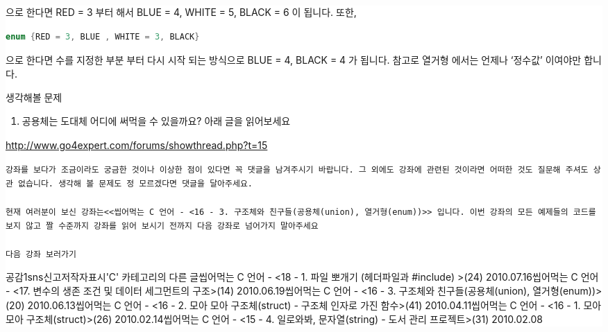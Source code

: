 


으로 한다면 RED = 3 부터 해서 BLUE = 4, WHITE = 5, BLACK = 6 이 됩니다. 또한,


```cpp
enum {RED = 3, BLUE , WHITE = 3, BLACK} 
```




으로 한다면 수를 지정한 부분 부터 다시 시작 되는 방식으로 BLUE = 4, BLACK = 4 가 됩니다. 
참고로 열거형 에서는 언제나 ‘정수값’ 이여야만 합니다. 



생각해볼 문제


1) 공용체는 도대체 어디에 써먹을 수 있을까요? 아래 글을 읽어보세요 

http://www.go4expert.com/forums/showthread.php?t=15

```warning
강좌를 보다가 조금이라도 궁금한 것이나 이상한 점이 있다면 꼭 댓글을 남겨주시기 바랍니다. 그 외에도 강좌에 관련된 것이라면 어떠한 것도 질문해 주셔도 상관 없습니다. 생각해 볼 문제도 정 모르겠다면 댓글을 달아주세요. 

현재 여러분이 보신 강좌는<<씹어먹는 C 언어 - <16 - 3. 구조체와 친구들(공용체(union), 열거형(enum))>> 입니다. 이번 강좌의 모든 예제들의 코드를 보지 않고 짤 수준까지 강좌를 읽어 보시기 전까지 다음 강좌로 넘어가지 말아주세요 

다음 강좌 보러가기

```
공감1sns신고저작자표시'C' 카테고리의 다른 글씹어먹는 C 언어 - <18 - 1. 파일 뽀개기 (헤더파일과 #include) >(24)
2010.07.16씹어먹는 C 언어 - <17. 변수의 생존 조건 및 데이터 세그먼트의 구조>(14)
2010.06.19씹어먹는 C 언어 - <16 - 3. 구조체와 친구들(공용체(union), 열거형(enum))>(20)
2010.06.13씹어먹는 C 언어 - <16 - 2. 모아 모아 구조체(struct) - 구조체 인자로 가진 함수>(41)
2010.04.11씹어먹는 C 언어 - <16 - 1. 모아 모아 구조체(struct)>(26)
2010.02.14씹어먹는 C 언어 - <15 - 4. 일로와봐, 문자열(string) - 도서 관리 프로젝트>(31)
2010.02.08

